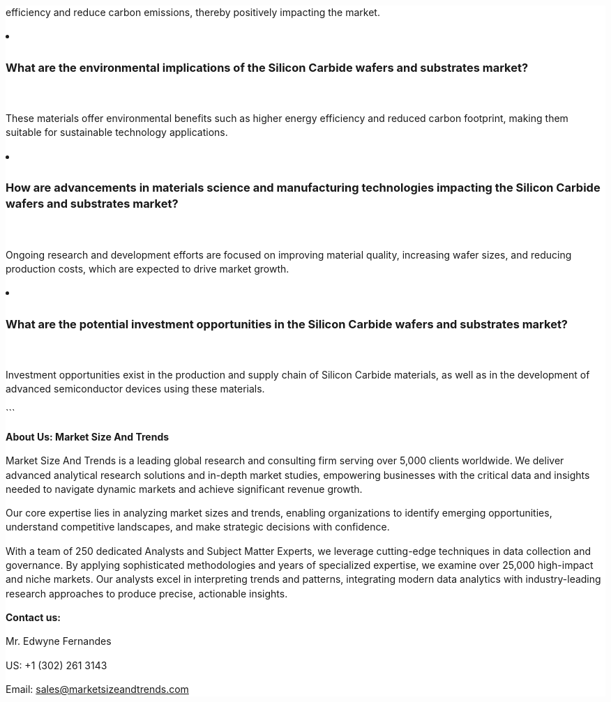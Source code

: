 efficiency and reduce carbon emissions, thereby positively impacting the market.</p> </li> <li> <h3>What are the environmental implications of the Silicon Carbide wafers and substrates market?</h3> <p>&nbsp;</p><p>These materials offer environmental benefits such as higher energy efficiency and reduced carbon footprint, making them suitable for sustainable technology applications.</p> </li> <li> <h3>How are advancements in materials science and manufacturing technologies impacting the Silicon Carbide wafers and substrates market?</h3> <p>&nbsp;</p><p>Ongoing research and development efforts are focused on improving material quality, increasing wafer sizes, and reducing production costs, which are expected to drive market growth.</p> </li> <li> <h3>What are the potential investment opportunities in the Silicon Carbide wafers and substrates market?</h3> <p>&nbsp;</p><p>Investment opportunities exist in the production and supply chain of Silicon Carbide materials, as well as in the development of advanced semiconductor devices using these materials.</p> </li> </ol></body></html>```</p><p><strong>About Us:&nbsp;Market Size And Trends</strong></p><p>Market Size And Trends&nbsp;is a leading global research and consulting firm serving over 5,000 clients worldwide. We deliver advanced analytical research solutions and in-depth market studies, empowering businesses with the critical data and insights needed to navigate dynamic markets and achieve significant revenue growth.</p><p>Our core expertise lies in analyzing market sizes and trends, enabling organizations to identify emerging opportunities, understand competitive landscapes, and make strategic decisions with confidence.</p><p>With a team of 250 dedicated Analysts and Subject Matter Experts, we leverage cutting-edge techniques in data collection and governance. By applying sophisticated methodologies and years of specialized expertise, we examine over 25,000 high-impact and niche markets. Our analysts excel in interpreting trends and patterns, integrating modern data analytics with industry-leading research approaches to produce precise, actionable insights.</p><p><strong>Contact us:</strong></p><p>Mr. Edwyne Fernandes</p><p>US: +1 (302) 261 3143</p><p>Email: <a href="mailto:sales@marketsizeandtrends.com">sales@marketsizeandtrends.com</a>&nbsp;</p>
